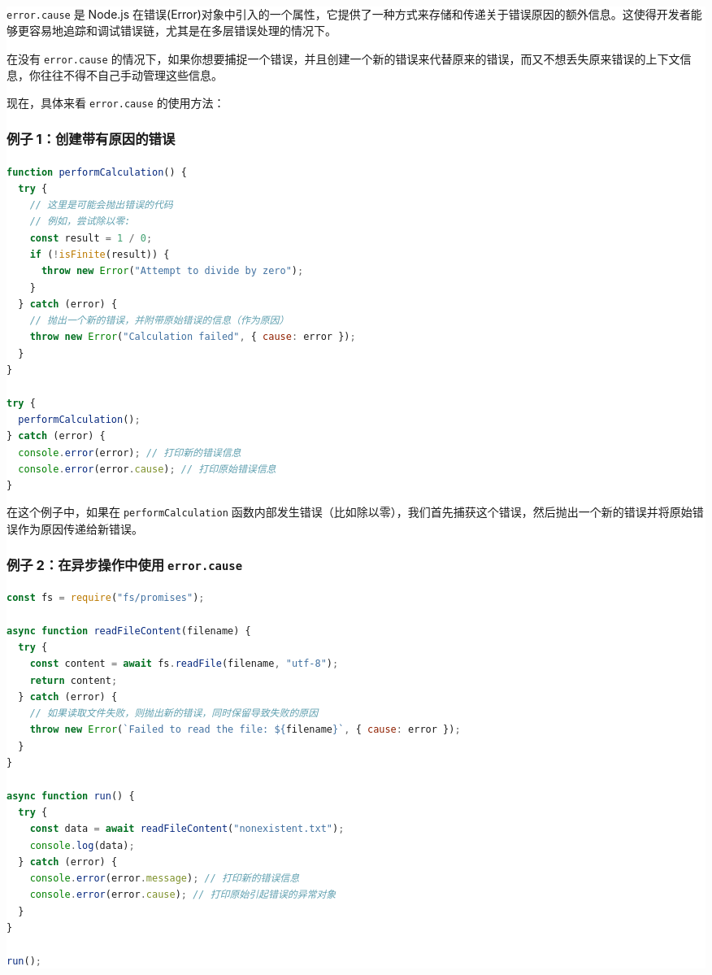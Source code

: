 `error.cause` 是 Node.js 在错误(Error)对象中引入的一个属性，它提供了一种方式来存储和传递关于错误原因的额外信息。这使得开发者能够更容易地追踪和调试错误链，尤其是在多层错误处理的情况下。

在没有 `error.cause` 的情况下，如果你想要捕捉一个错误，并且创建一个新的错误来代替原来的错误，而又不想丢失原来错误的上下文信息，你往往不得不自己手动管理这些信息。

现在，具体来看 `error.cause` 的使用方法：

### 例子 1：创建带有原因的错误

```javascript
function performCalculation() {
  try {
    // 这里是可能会抛出错误的代码
    // 例如，尝试除以零:
    const result = 1 / 0;
    if (!isFinite(result)) {
      throw new Error("Attempt to divide by zero");
    }
  } catch (error) {
    // 抛出一个新的错误，并附带原始错误的信息（作为原因）
    throw new Error("Calculation failed", { cause: error });
  }
}

try {
  performCalculation();
} catch (error) {
  console.error(error); // 打印新的错误信息
  console.error(error.cause); // 打印原始错误信息
}
```

在这个例子中，如果在 `performCalculation` 函数内部发生错误（比如除以零），我们首先捕获这个错误，然后抛出一个新的错误并将原始错误作为原因传递给新错误。

### 例子 2：在异步操作中使用 `error.cause`

```javascript
const fs = require("fs/promises");

async function readFileContent(filename) {
  try {
    const content = await fs.readFile(filename, "utf-8");
    return content;
  } catch (error) {
    // 如果读取文件失败，则抛出新的错误，同时保留导致失败的原因
    throw new Error(`Failed to read the file: ${filename}`, { cause: error });
  }
}

async function run() {
  try {
    const data = await readFileContent("nonexistent.txt");
    console.log(data);
  } catch (error) {
    console.error(error.message); // 打印新的错误信息
    console.error(error.cause); // 打印原始引起错误的异常对象
  }
}

run();
```
